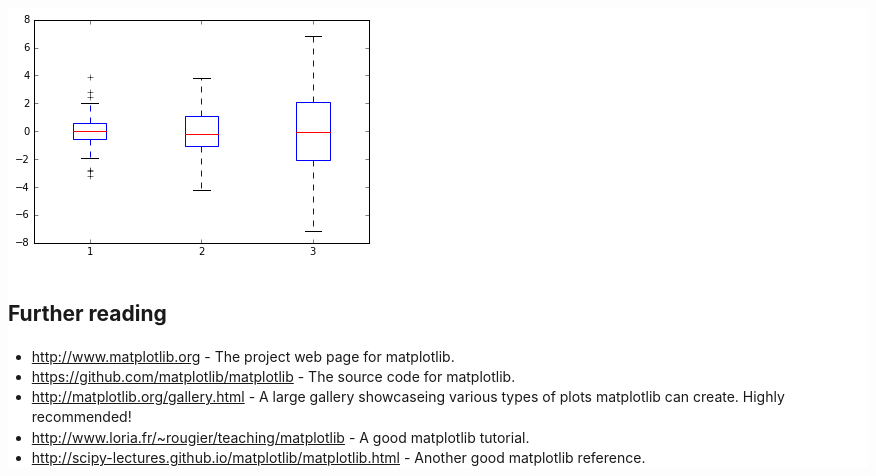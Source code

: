 
![png](01-Matplotlib%20Concepts%20Lecture_files/01-Matplotlib%20Concepts%20Lecture_71_0.png)


## Further reading

* http://www.matplotlib.org - The project web page for matplotlib.
* https://github.com/matplotlib/matplotlib - The source code for matplotlib.
* http://matplotlib.org/gallery.html - A large gallery showcaseing various types of plots matplotlib can create. Highly recommended! 
* http://www.loria.fr/~rougier/teaching/matplotlib - A good matplotlib tutorial.
* http://scipy-lectures.github.io/matplotlib/matplotlib.html - Another good matplotlib reference.

